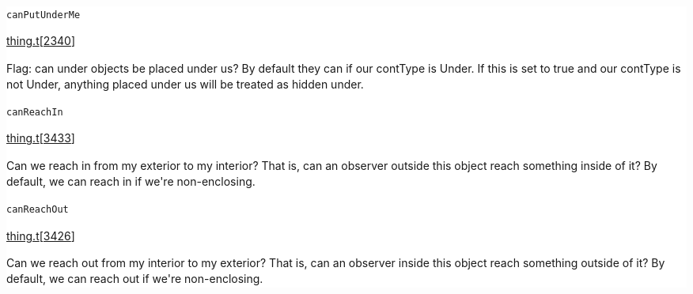 <span id="canPutUnderMe"></span>

`canPutUnderMe`

[thing.t](../file/thing.t.html)\[[2340](../source/thing.t.html#2340)\]

<div class="desc">

Flag: can under objects be placed under us? By default they can if our
contType is Under. If this is set to true and our contType is not Under,
anything placed under us will be treated as hidden under.

</div>

<span id="canReachIn"></span>

`canReachIn`

[thing.t](../file/thing.t.html)\[[3433](../source/thing.t.html#3433)\]

<div class="desc">

Can we reach in from my exterior to my interior? That is, can an
observer outside this object reach something inside of it? By default,
we can reach in if we're non-enclosing.

</div>

<span id="canReachOut"></span>

`canReachOut`

[thing.t](../file/thing.t.html)\[[3426](../source/thing.t.html#3426)\]

<div class="desc">

Can we reach out from my interior to my exterior? That is, can an
observer inside this object reach something outside of it? By default,
we can reach out if we're non-enclosing.

</div>

